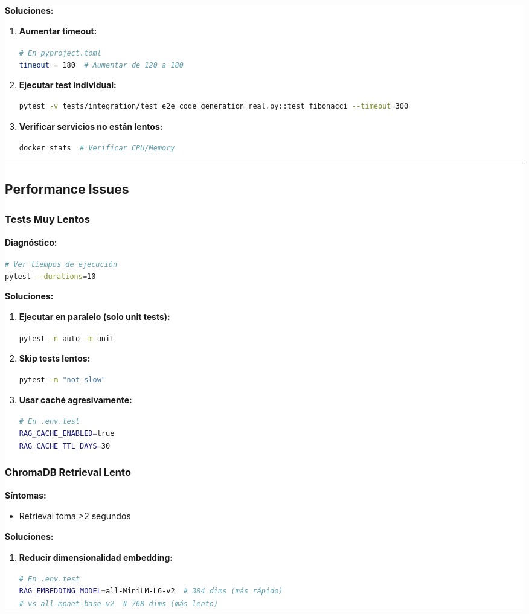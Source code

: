 **Soluciones:**

1. **Aumentar timeout:**
   ```bash
   # En pyproject.toml
   timeout = 180  # Aumentar de 120 a 180
   ```

2. **Ejecutar test individual:**
   ```bash
   pytest -v tests/integration/test_e2e_code_generation_real.py::test_fibonacci --timeout=300
   ```

3. **Verificar servicios no están lentos:**
   ```bash
   docker stats  # Verificar CPU/Memory
   ```

---

## Performance Issues

### Tests Muy Lentos

**Diagnóstico:**
```bash
# Ver tiempos de ejecución
pytest --durations=10
```

**Soluciones:**

1. **Ejecutar en paralelo (solo unit tests):**
   ```bash
   pytest -n auto -m unit
   ```

2. **Skip tests lentos:**
   ```bash
   pytest -m "not slow"
   ```

3. **Usar caché agresivamente:**
   ```bash
   # En .env.test
   RAG_CACHE_ENABLED=true
   RAG_CACHE_TTL_DAYS=30
   ```

### ChromaDB Retrieval Lento

**Síntomas:**
- Retrieval toma >2 segundos

**Soluciones:**

1. **Reducir dimensionalidad embedding:**
   ```bash
   # En .env.test
   RAG_EMBEDDING_MODEL=all-MiniLM-L6-v2  # 384 dims (más rápido)
   # vs all-mpnet-base-v2  # 768 dims (más lento)
   ```
